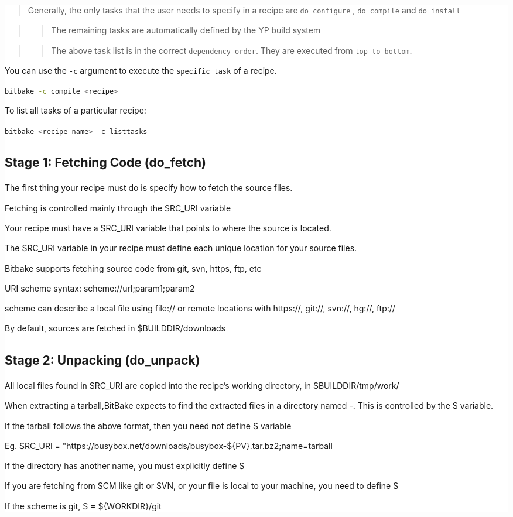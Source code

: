 
> Generally, the only tasks that the user needs to specify in a recipe are `do_configure` , `do_compile` and `do_install` 
 
>> The remaining tasks are automatically defined by the YP build system

>> The above task list is in the correct `dependency order`. They are executed from `top to bottom`.


You can use the `-c` argument to execute the `specific task` of a recipe.

```bash
bitbake -c compile <recipe>
```

To list all tasks of a particular recipe:

```bash
bitbake <recipe name> -c listtasks
```


Stage 1: Fetching Code (do_fetch)
----------------------------------

The first thing your recipe must do is specify how to fetch the source files.

Fetching is controlled mainly through the SRC_URI variable

Your recipe must have a SRC_URI variable that points to where the source is located.

The SRC_URI variable in your recipe must define each unique location for your source files.

Bitbake supports fetching source code from git, svn, https, ftp, etc

URI scheme syntax: scheme://url;param1;param2

scheme can describe a local file using file:// or remote locations with https://, git://, svn://, hg://, ftp://

By default, sources are fetched in $BUILDDIR/downloads



Stage 2: Unpacking (do_unpack)
-------------------------------

All local files found in SRC_URI are copied into the recipe’s working directory, in $BUILDDIR/tmp/work/

When extracting a tarball,BitBake expects to find the extracted files in a directory named <application>-<version>. This is controlled by the S variable.

If the tarball follows the above format, then you need not define S variable

Eg. SRC_URI = "https://busybox.net/downloads/busybox-${PV}.tar.bz2;name=tarball

If the directory has another name, you must explicitly define S

If you are fetching from SCM like git or SVN, or your file is local to your machine, you need to define S

If the scheme is git, S = ${WORKDIR}/git
